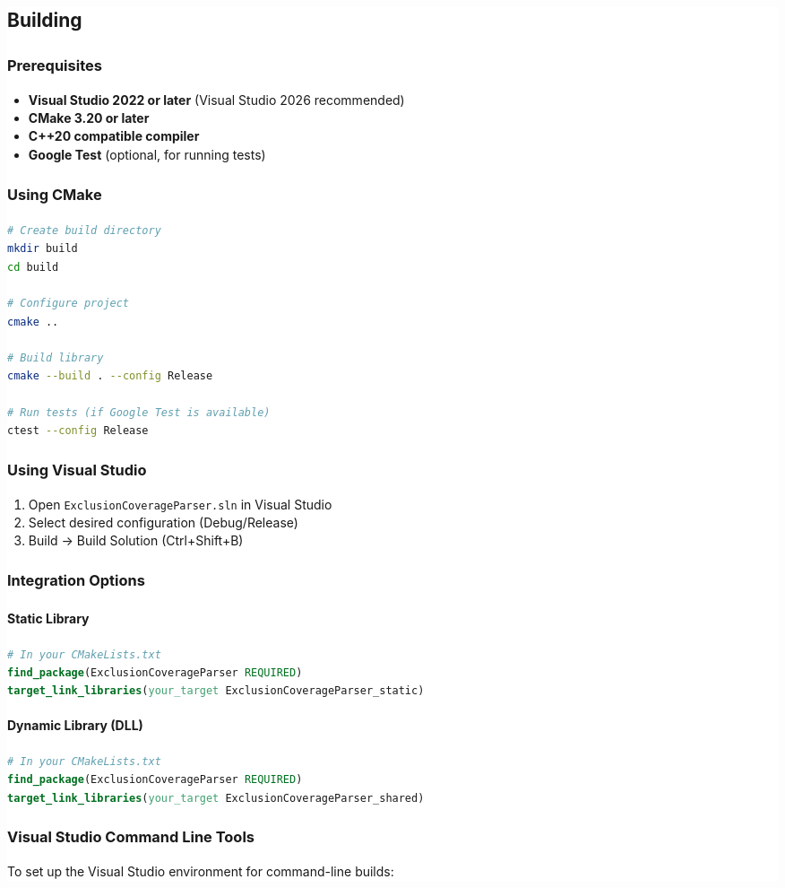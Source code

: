 ## Building

### Prerequisites

- **Visual Studio 2022 or later** (Visual Studio 2026 recommended)
- **CMake 3.20 or later**
- **C++20 compatible compiler**
- **Google Test** (optional, for running tests)

### Using CMake

```bash
# Create build directory
mkdir build
cd build

# Configure project
cmake ..

# Build library
cmake --build . --config Release

# Run tests (if Google Test is available)
ctest --config Release
```

### Using Visual Studio

1. Open `ExclusionCoverageParser.sln` in Visual Studio
2. Select desired configuration (Debug/Release)
3. Build → Build Solution (Ctrl+Shift+B)

### Integration Options

#### Static Library
```cmake
# In your CMakeLists.txt
find_package(ExclusionCoverageParser REQUIRED)
target_link_libraries(your_target ExclusionCoverageParser_static)
```

#### Dynamic Library (DLL)
```cmake
# In your CMakeLists.txt  
find_package(ExclusionCoverageParser REQUIRED)
target_link_libraries(your_target ExclusionCoverageParser_shared)
```

### Visual Studio Command Line Tools

To set up the Visual Studio environment for command-line builds:
